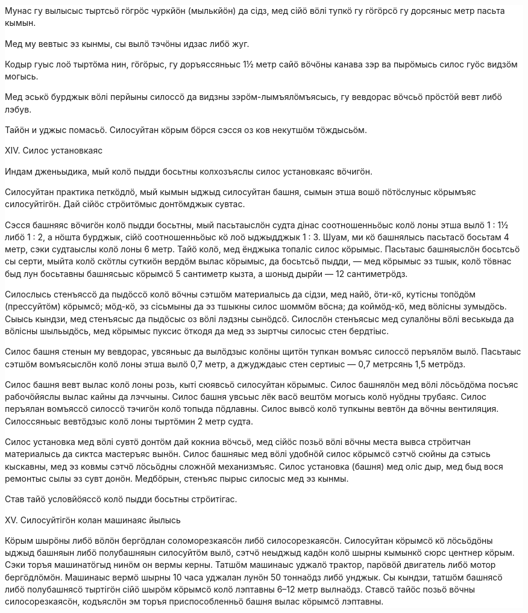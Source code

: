 Мунас гу вылысыс тыртсьӧ гӧгрӧс чуркйӧн (мылькйӧн) да сідз, мед сійӧ вӧлі тупкӧ гу гӧгӧрсӧ гу дорсяныс метр пасьта кымын.

Мед му вевтыс эз кынмы, сы вылӧ тэчӧны идзас либӧ жуг.

Кодыр гуыс лоӧ тыртӧма нин, гӧгӧрыс, гу доръяссяньыс 1½ метр сайӧ вӧчӧны канава зэр ва пырӧмысь силос гуӧс видзӧм могысь.

Мед эськӧ бурджык вӧлі перйыны силоссӧ да видзны зэрӧм-лымъялӧмъясысь, гу вевдорас вӧчсьӧ прӧстӧй вевт либӧ лэбув.

Тайӧн и уджыс помасьӧ. Силосуйтан кӧрым бӧрся сэсся оз ков некутшӧм тӧждысьӧм.

ХІV. Силос установкаяс

Индам дженьыдика, мый колӧ пыдди босьтны колхозъяслы силос установкаяс вӧчигӧн.

Силосуйтан практика петкӧдлӧ, мый кымын ыджыд силосуйтан башня, сымын этша вошӧ пӧтӧслуныс кӧрымъяс силосуйтігӧн. Дай сійӧс стрӧитӧмыс донтӧмджык сувтас.

Сэсся башняяс вӧчигӧн колӧ пыдди босьтны, мый пасьтаыслӧн судта дінас соотношенньӧыс колӧ лоны этша вылӧ 1 : 1½ либӧ 1 : 2, а нӧшта бурджык, сійӧ соотношенньӧыс кӧ лоӧ ыджыдджык 1 : 3. Шуам, ми кӧ башнялысь пасьтасӧ босьтам 4 метр, сэки судтаыслы колӧ лоны 6 метр. Тайӧ колӧ, мед ёнджыка топаліс силос кӧрымыс. Пасьтаыс башняыслӧн босьтсьӧ сы серти, мыйта колӧ скӧтлы суткиӧн вердӧм вылас кӧрымыс, да босьтсьӧ пыдди, — мед кӧрымыс эз тшык, колӧ тӧвнас быд лун босьтавны башнясьыс кӧрымсӧ 5 сантиметр кызта, а шоныд дырйи — 12 сантиметрӧдз.

Силослысь стенъяссӧ да пыдӧссӧ колӧ вӧчны сэтшӧм материалысь да сідзи, мед найӧ, ӧти-кӧ, кутісны топӧдӧм (прессуйтӧм) кӧрымсӧ; мӧд-кӧ, эз сісьмыны да эз тшыкны силос шоммӧм вӧсна; да коймӧд-кӧ, мед вӧлісны зумыдӧсь. Сыысь кындзи, мед стенъясыс да пыдӧсыс оз вӧлі лэдзны сынӧдсӧ. Силослӧн стенъясыс мед сулалӧны вӧлі веськыда да вӧлісны шыльыдӧсь, мед кӧрымыс пуксис ӧткодя да мед эз зыртчы силосыс стен бердтіыс.

Силос башня стенын му вевдорас, увсяньыс да вылӧдзыс колӧны щитӧн тупкан вомъяс силоссӧ перъялӧм вылӧ. Пасьтаыс сэтшӧм вомъясыслӧн колӧ лоны этша вылӧ 0,7 метр, а джудждаыс стен сертиыс — 0,7 метрсянь 1,5 метрӧдз.

Силос башня вевт вылас колӧ лоны розь, кыті сюявсьӧ силосуйтан кӧрымыс. Силос башнялӧн мед вӧлі лӧсьӧдӧма посъяс рабочӧйяслы вылас кайны да лэччыны. Силос башня увсьыс лёк васӧ вештӧм могысь колӧ нуӧдны трубаяс. Силос перъялан вомъяссӧ силоссӧ тэчигӧн колӧ топыда пӧдлавны. Силос вывсӧ колӧ тупкыны вевтӧн да вӧчны вентиляция. Силоссяньыс вевтӧдзыс колӧ лоны тыртӧмин 2 метр судта.

Силос установка мед вӧлі сувтӧ донтӧм дай кокниа вӧчсьӧ, мед сійӧс позьӧ вӧлі вӧчны места вывса стрӧитчан материалысь да сиктса мастеръяс вынӧн. Силос башняыс мед вӧлі удобнӧй силос кӧрымсӧ сэтчӧ сюйны да сэтысь кыскавны, мед эз ковмы сэтчӧ лӧсьӧдны сложнӧй механизмъяс. Силос установка (башня) мед оліс дыр, мед быд вося ремонтыс сылы эз сувт донӧн. Медбӧрын, стенъяс пырыс силосыс мед эз кынмы.

Став тайӧ условйӧяссӧ колӧ пыдди босьтны стрӧитігас.

ХV. Силосуйтігӧн колан машинаяс йылысь

Кӧрым шырӧны либӧ вӧлӧн бергӧдлан соломорезкаясӧн либӧ силосорезкаясӧн. Силосуйтан кӧрымсӧ кӧ лӧсьӧдӧны ыджыд башняын либӧ полубашняын силосуйтӧм вылӧ, сэтчӧ неыджыд кадӧн колӧ шырны кымынкӧ сюрс центнер кӧрым. Сэки торъя машинатӧгыд нинӧм он вермы керны. Татшӧм машинаыс уджалӧ трактор, парӧвӧй двигатель либӧ мотор бергӧдлӧмӧн. Машинаыс вермӧ шырны 10 часа уджалан лунӧн 50 тоннаӧдз либӧ унджык. Сы кындзи, татшӧм башнясӧ либӧ полубашнясӧ тыртігӧн сійӧ шырӧм кӧрымсӧ колӧ лэптавны 6–12 метр вылнаӧдз. Ставсӧ тайӧс позьӧ вӧчны силосорезкаясӧн, кодъяслӧн эм торъя приспособленньӧ башня вылас кӧрымсӧ лэптавны.
